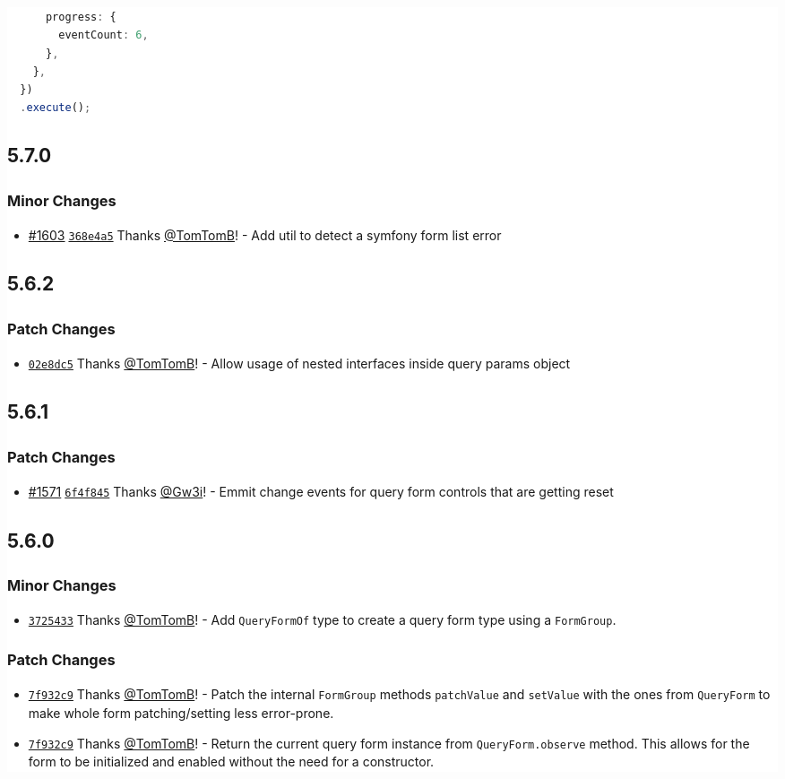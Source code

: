   ```ts
        progress: {
          eventCount: 6,
        },
      },
    })
    .execute();
  ```

## 5.7.0

### Minor Changes

- [#1603](https://github.com/ethlete-io/ethdk/pull/1603) [`368e4a5`](https://github.com/ethlete-io/ethdk/commit/368e4a5110476a287c27e09ab65c8953d9991c7e) Thanks [@TomTomB](https://github.com/TomTomB)! - Add util to detect a symfony form list error

## 5.6.2

### Patch Changes

- [`02e8dc5`](https://github.com/ethlete-io/ethdk/commit/02e8dc533004e626066eeee5fa4ff23474bae358) Thanks [@TomTomB](https://github.com/TomTomB)! - Allow usage of nested interfaces inside query params object

## 5.6.1

### Patch Changes

- [#1571](https://github.com/ethlete-io/ethdk/pull/1571) [`6f4f845`](https://github.com/ethlete-io/ethdk/commit/6f4f845705689b2dc3e88fcc793180ee24d42851) Thanks [@Gw3i](https://github.com/Gw3i)! - Emmit change events for query form controls that are getting reset

## 5.6.0

### Minor Changes

- [`3725433`](https://github.com/ethlete-io/ethdk/commit/372543339c8d04e8ed0b53237467fc509a0327b4) Thanks [@TomTomB](https://github.com/TomTomB)! - Add `QueryFormOf` type to create a query form type using a `FormGroup`.

### Patch Changes

- [`7f932c9`](https://github.com/ethlete-io/ethdk/commit/7f932c95850d3e0936e554109189aafaa990f1ea) Thanks [@TomTomB](https://github.com/TomTomB)! - Patch the internal `FormGroup` methods `patchValue` and `setValue` with the ones from `QueryForm` to make whole form patching/setting less error-prone.

- [`7f932c9`](https://github.com/ethlete-io/ethdk/commit/7f932c95850d3e0936e554109189aafaa990f1ea) Thanks [@TomTomB](https://github.com/TomTomB)! - Return the current query form instance from `QueryForm.observe` method. This allows for the form to be initialized and enabled without the need for a constructor.

